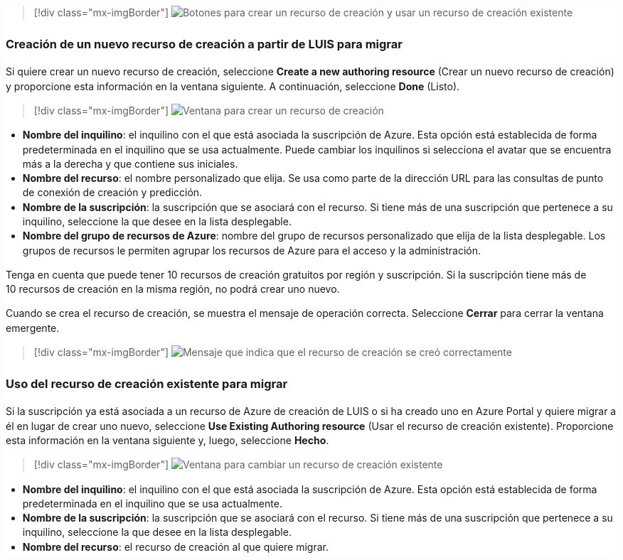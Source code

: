    > [!div class="mx-imgBorder"]
   > ![Botones para crear un recurso de creación y usar un recurso de creación existente](./media/migrate-authoring-key/choose-existing-authoring-resource.png)

### <a name="create-new-authoring-resource-from-luis-to-migrate"></a>Creación de un nuevo recurso de creación a partir de LUIS para migrar

Si quiere crear un nuevo recurso de creación, seleccione **Create a new authoring resource** (Crear un nuevo recurso de creación) y proporcione esta información en la ventana siguiente. A continuación, seleccione **Done** (Listo).

> [!div class="mx-imgBorder"]
> ![Ventana para crear un recurso de creación](./media/migrate-authoring-key/create-new-authoring-resource-2.png)

* **Nombre del inquilino**: el inquilino con el que está asociada la suscripción de Azure. Esta opción está establecida de forma predeterminada en el inquilino que se usa actualmente. Puede cambiar los inquilinos si selecciona el avatar que se encuentra más a la derecha y que contiene sus iniciales.
* **Nombre del recurso**: el nombre personalizado que elija. Se usa como parte de la dirección URL para las consultas de punto de conexión de creación y predicción.
* **Nombre de la suscripción**: la suscripción que se asociará con el recurso. Si tiene más de una suscripción que pertenece a su inquilino, seleccione la que desee en la lista desplegable.
* **Nombre del grupo de recursos de Azure**: nombre del grupo de recursos personalizado que elija de la lista desplegable. Los grupos de recursos le permiten agrupar los recursos de Azure para el acceso y la administración.

Tenga en cuenta que puede tener 10 recursos de creación gratuitos por región y suscripción. Si la suscripción tiene más de 10 recursos de creación en la misma región, no podrá crear uno nuevo.

Cuando se crea el recurso de creación, se muestra el mensaje de operación correcta. Seleccione **Cerrar** para cerrar la ventana emergente.

  > [!div class="mx-imgBorder"]
  > ![Mensaje que indica que el recurso de creación se creó correctamente](./media/migrate-authoring-key/migration-success-2.png)


### <a name="use-existing-authoring-resource-to-migrate"></a>Uso del recurso de creación existente para migrar

Si la suscripción ya está asociada a un recurso de Azure de creación de LUIS o si ha creado uno en Azure Portal y quiere migrar a él en lugar de crear uno nuevo, seleccione **Use Existing Authoring resource** (Usar el recurso de creación existente). Proporcione esta información en la ventana siguiente y, luego, seleccione **Hecho**.

> [!div class="mx-imgBorder"]
>![Ventana para cambiar un recurso de creación existente](./media/migrate-authoring-key/choose-existing-authoring-resource-2.png)

* **Nombre del inquilino**: el inquilino con el que está asociada la suscripción de Azure. Esta opción está establecida de forma predeterminada en el inquilino que se usa actualmente.
* **Nombre de la suscripción**: la suscripción que se asociará con el recurso. Si tiene más de una suscripción que pertenece a su inquilino, seleccione la que desee en la lista desplegable.
* **Nombre del recurso**: el recurso de creación al que quiere migrar.
